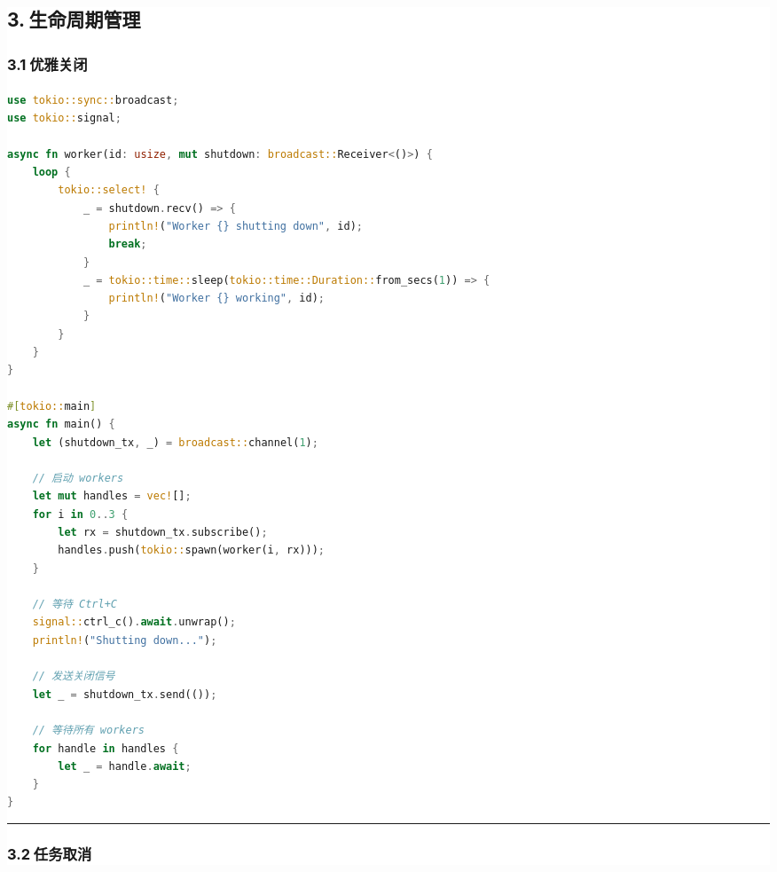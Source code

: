 
## 3. 生命周期管理

### 3.1 优雅关闭

```rust
use tokio::sync::broadcast;
use tokio::signal;

async fn worker(id: usize, mut shutdown: broadcast::Receiver<()>) {
    loop {
        tokio::select! {
            _ = shutdown.recv() => {
                println!("Worker {} shutting down", id);
                break;
            }
            _ = tokio::time::sleep(tokio::time::Duration::from_secs(1)) => {
                println!("Worker {} working", id);
            }
        }
    }
}

#[tokio::main]
async fn main() {
    let (shutdown_tx, _) = broadcast::channel(1);
    
    // 启动 workers
    let mut handles = vec![];
    for i in 0..3 {
        let rx = shutdown_tx.subscribe();
        handles.push(tokio::spawn(worker(i, rx)));
    }
    
    // 等待 Ctrl+C
    signal::ctrl_c().await.unwrap();
    println!("Shutting down...");
    
    // 发送关闭信号
    let _ = shutdown_tx.send(());
    
    // 等待所有 workers
    for handle in handles {
        let _ = handle.await;
    }
}
```

---

### 3.2 任务取消
